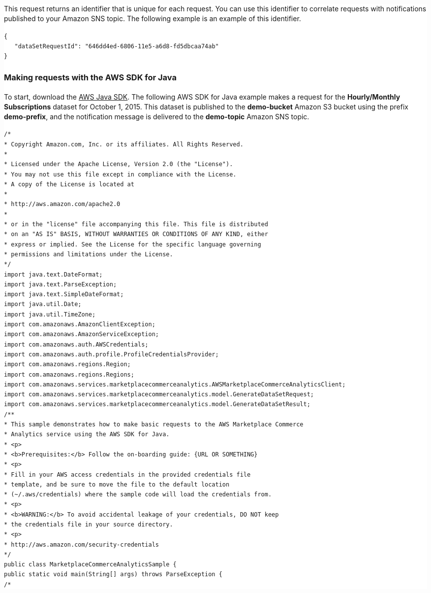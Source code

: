  This request returns an identifier that is unique for each request\. You can use this identifier to correlate requests with notifications published to your Amazon SNS topic\. The following example is an example of this identifier\.

```
{
   "dataSetRequestId": "646dd4ed-6806-11e5-a6d8-fd5dbcaa74ab"
}
```

### Making requests with the AWS SDK for Java<a name="making-requests-with-aws-java-sdk"></a>

To start, download the [AWS Java SDK](https://aws.amazon.com/sdk-for-java/)\. The following AWS SDK for Java example makes a request for the **Hourly/Monthly Subscriptions** dataset for October 1, 2015\. This dataset is published to the **demo\-bucket** Amazon S3 bucket using the prefix **demo\-prefix**, and the notification message is delivered to the **demo\-topic** Amazon SNS topic\. 

```
/*
* Copyright Amazon.com, Inc. or its affiliates. All Rights Reserved.
*
* Licensed under the Apache License, Version 2.0 (the "License").
* You may not use this file except in compliance with the License.
* A copy of the License is located at
*
* http://aws.amazon.com/apache2.0
*
* or in the "license" file accompanying this file. This file is distributed
* on an "AS IS" BASIS, WITHOUT WARRANTIES OR CONDITIONS OF ANY KIND, either
* express or implied. See the License for the specific language governing
* permissions and limitations under the License.
*/
import java.text.DateFormat;
import java.text.ParseException;
import java.text.SimpleDateFormat;
import java.util.Date;
import java.util.TimeZone;
import com.amazonaws.AmazonClientException;
import com.amazonaws.AmazonServiceException;
import com.amazonaws.auth.AWSCredentials;
import com.amazonaws.auth.profile.ProfileCredentialsProvider;
import com.amazonaws.regions.Region;
import com.amazonaws.regions.Regions;
import com.amazonaws.services.marketplacecommerceanalytics.AWSMarketplaceCommerceAnalyticsClient;
import com.amazonaws.services.marketplacecommerceanalytics.model.GenerateDataSetRequest;
import com.amazonaws.services.marketplacecommerceanalytics.model.GenerateDataSetResult;
/**
* This sample demonstrates how to make basic requests to the AWS Marketplace Commerce 
* Analytics service using the AWS SDK for Java.
* <p>
* <b>Prerequisites:</b> Follow the on-boarding guide: {URL OR SOMETHING}
* <p>
* Fill in your AWS access credentials in the provided credentials file
* template, and be sure to move the file to the default location
* (~/.aws/credentials) where the sample code will load the credentials from.
* <p>
* <b>WARNING:</b> To avoid accidental leakage of your credentials, DO NOT keep
* the credentials file in your source directory.
* <p>
* http://aws.amazon.com/security-credentials
*/
public class MarketplaceCommerceAnalyticsSample {
public static void main(String[] args) throws ParseException {
/*
```